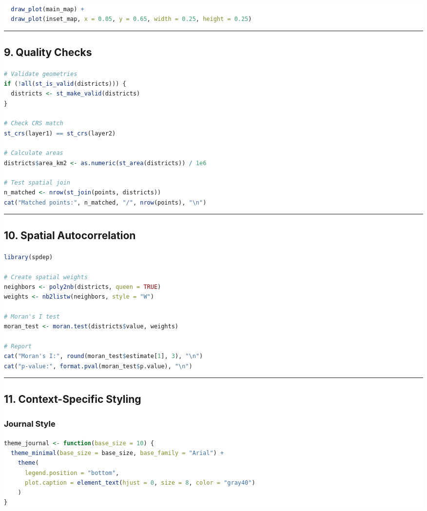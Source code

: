 ```r
  draw_plot(main_map) +
  draw_plot(inset_map, x = 0.05, y = 0.65, width = 0.25, height = 0.25)
```

---

## 9. Quality Checks

```r
# Validate geometries
if (!all(st_is_valid(districts))) {
  districts <- st_make_valid(districts)
}

# Check CRS match
st_crs(layer1) == st_crs(layer2)

# Calculate areas
districts$area_km2 <- as.numeric(st_area(districts)) / 1e6

# Test spatial join
n_matched <- nrow(st_join(points, districts))
cat("Matched points:", n_matched, "/", nrow(points), "\n")
```

---

## 10. Spatial Autocorrelation

```r
library(spdep)

# Create spatial weights
neighbors <- poly2nb(districts, queen = TRUE)
weights <- nb2listw(neighbors, style = "W")

# Moran's I test
moran_test <- moran.test(districts$value, weights)

# Report
cat("Moran's I:", round(moran_test$estimate[1], 3), "\n")
cat("p-value:", format.pval(moran_test$p.value), "\n")
```

---

## 11. Context-Specific Styling

### Journal Style

```r
theme_journal <- function(base_size = 10) {
  theme_minimal(base_size = base_size, base_family = "Arial") +
    theme(
      legend.position = "bottom",
      plot.caption = element_text(hjust = 0, size = 8, color = "gray40")
    )
}
```
